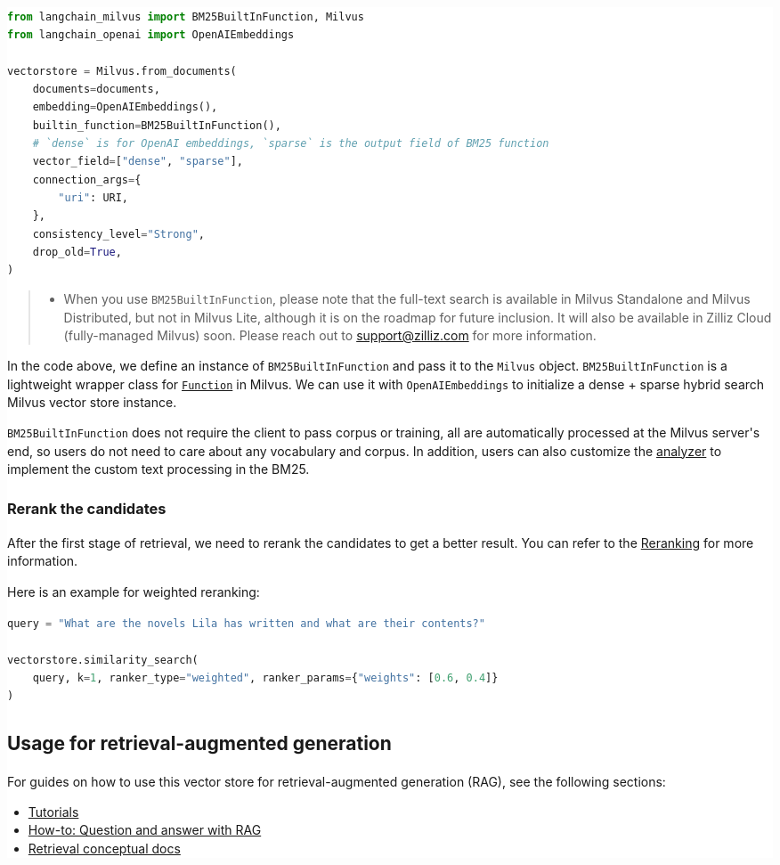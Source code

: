 ```python
from langchain_milvus import BM25BuiltInFunction, Milvus
from langchain_openai import OpenAIEmbeddings

vectorstore = Milvus.from_documents(
    documents=documents,
    embedding=OpenAIEmbeddings(),
    builtin_function=BM25BuiltInFunction(),
    # `dense` is for OpenAI embeddings, `sparse` is the output field of BM25 function
    vector_field=["dense", "sparse"],
    connection_args={
        "uri": URI,
    },
    consistency_level="Strong",
    drop_old=True,
)
```

> - When you use `BM25BuiltInFunction`, please note that the full-text search is available in Milvus Standalone and Milvus Distributed, but not in Milvus Lite, although it is on the roadmap for future inclusion. It will also be available in Zilliz Cloud (fully-managed Milvus) soon. Please reach out to <support@zilliz.com> for more information.

In the code above, we define an instance of `BM25BuiltInFunction` and pass it to the `Milvus` object. `BM25BuiltInFunction` is a lightweight wrapper class for [`Function`](https://milvus.io/docs/manage-collections.md#Function) in Milvus. We can use it with `OpenAIEmbeddings`  to initialize a dense + sparse hybrid search Milvus vector store instance.

`BM25BuiltInFunction` does not require the client to pass corpus or training, all are automatically processed at the Milvus server's end, so users do not need to care about any vocabulary and corpus. In addition, users can also customize the [analyzer](https://milvus.io/docs/analyzer-overview.md#Analyzer-Overview) to implement the custom text processing in the BM25.

### Rerank the candidates

After the first stage of retrieval, we need to rerank the candidates to get a better result. You can refer to the [Reranking](https://milvus.io/docs/reranking.md#Reranking) for more information.

Here is an example for weighted reranking:

```python
query = "What are the novels Lila has written and what are their contents?"

vectorstore.similarity_search(
    query, k=1, ranker_type="weighted", ranker_params={"weights": [0.6, 0.4]}
)
```

## Usage for retrieval-augmented generation

For guides on how to use this vector store for retrieval-augmented generation (RAG), see the following sections:

- [Tutorials](/oss/tutorials/rag)
- [How-to: Question and answer with RAG](https://python.langchain.com/docs/how_to/#qa-with-rag)
- [Retrieval conceptual docs](https://python.langchain.com/docs/concepts/retrieval)
